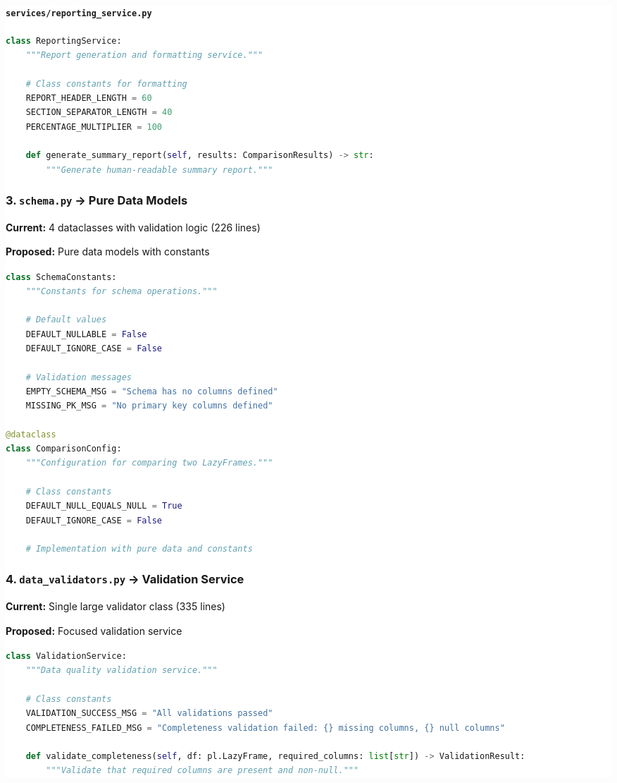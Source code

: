 #### `services/reporting_service.py`
```python
class ReportingService:
    """Report generation and formatting service."""

    # Class constants for formatting
    REPORT_HEADER_LENGTH = 60
    SECTION_SEPARATOR_LENGTH = 40
    PERCENTAGE_MULTIPLIER = 100

    def generate_summary_report(self, results: ComparisonResults) -> str:
        """Generate human-readable summary report."""
```

### 3. `schema.py` → Pure Data Models

**Current:** 4 dataclasses with validation logic (226 lines)

**Proposed:** Pure data models with constants

```python
class SchemaConstants:
    """Constants for schema operations."""

    # Default values
    DEFAULT_NULLABLE = False
    DEFAULT_IGNORE_CASE = False

    # Validation messages
    EMPTY_SCHEMA_MSG = "Schema has no columns defined"
    MISSING_PK_MSG = "No primary key columns defined"

@dataclass
class ComparisonConfig:
    """Configuration for comparing two LazyFrames."""

    # Class constants
    DEFAULT_NULL_EQUALS_NULL = True
    DEFAULT_IGNORE_CASE = False

    # Implementation with pure data and constants
```

### 4. `data_validators.py` → Validation Service

**Current:** Single large validator class (335 lines)

**Proposed:** Focused validation service

```python
class ValidationService:
    """Data quality validation service."""

    # Class constants
    VALIDATION_SUCCESS_MSG = "All validations passed"
    COMPLETENESS_FAILED_MSG = "Completeness validation failed: {} missing columns, {} null columns"

    def validate_completeness(self, df: pl.LazyFrame, required_columns: list[str]) -> ValidationResult:
        """Validate that required columns are present and non-null."""
```
